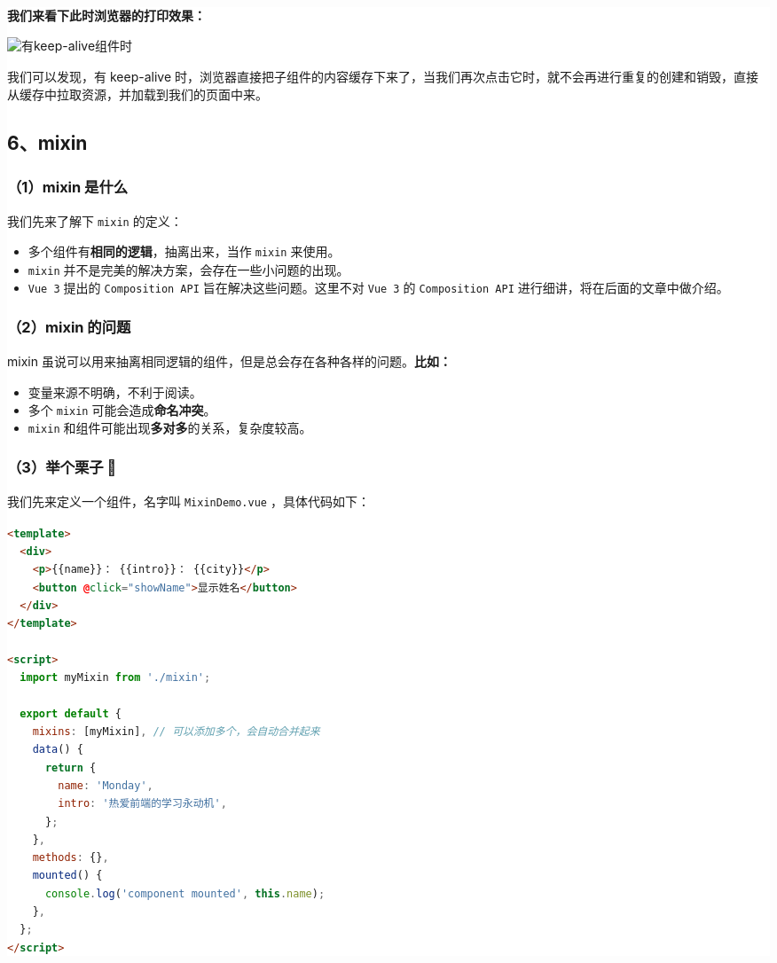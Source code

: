 **我们来看下此时浏览器的打印效果：**

![有keep-alive组件时](https://img-blog.csdnimg.cn/20210602081600695.gif#pic_center)

我们可以发现，有 keep-alive 时，浏览器直接把子组件的内容缓存下来了，当我们再次点击它时，就不会再进行重复的创建和销毁，直接从缓存中拉取资源，并加载到我们的页面中来。

## 6、mixin

### （1）mixin 是什么

我们先来了解下 `mixin` 的定义：

- 多个组件有**相同的逻辑**，抽离出来，当作 `mixin` 来使用。
- `mixin` 并不是完美的解决方案，会存在一些小问题的出现。
- `Vue 3` 提出的 `Composition API` 旨在解决这些问题。这里不对 `Vue 3` 的 `Composition API` 进行细讲，将在后面的文章中做介绍。

### （2）mixin 的问题

mixin 虽说可以用来抽离相同逻辑的组件，但是总会存在各种各样的问题。**比如：**

- 变量来源不明确，不利于阅读。
- 多个 `mixin` 可能会造成**命名冲突**。
- `mixin` 和组件可能出现**多对多**的关系，复杂度较高。

### （3）举个栗子 🌰

我们先来定义一个组件，名字叫 `MixinDemo.vue` ，具体代码如下：

```html
<template>
  <div>
    <p>{{name}}： {{intro}}： {{city}}</p>
    <button @click="showName">显示姓名</button>
  </div>
</template>

<script>
  import myMixin from './mixin';

  export default {
    mixins: [myMixin], // 可以添加多个，会自动合并起来
    data() {
      return {
        name: 'Monday',
        intro: '热爱前端的学习永动机',
      };
    },
    methods: {},
    mounted() {
      console.log('component mounted', this.name);
    },
  };
</script>
```
